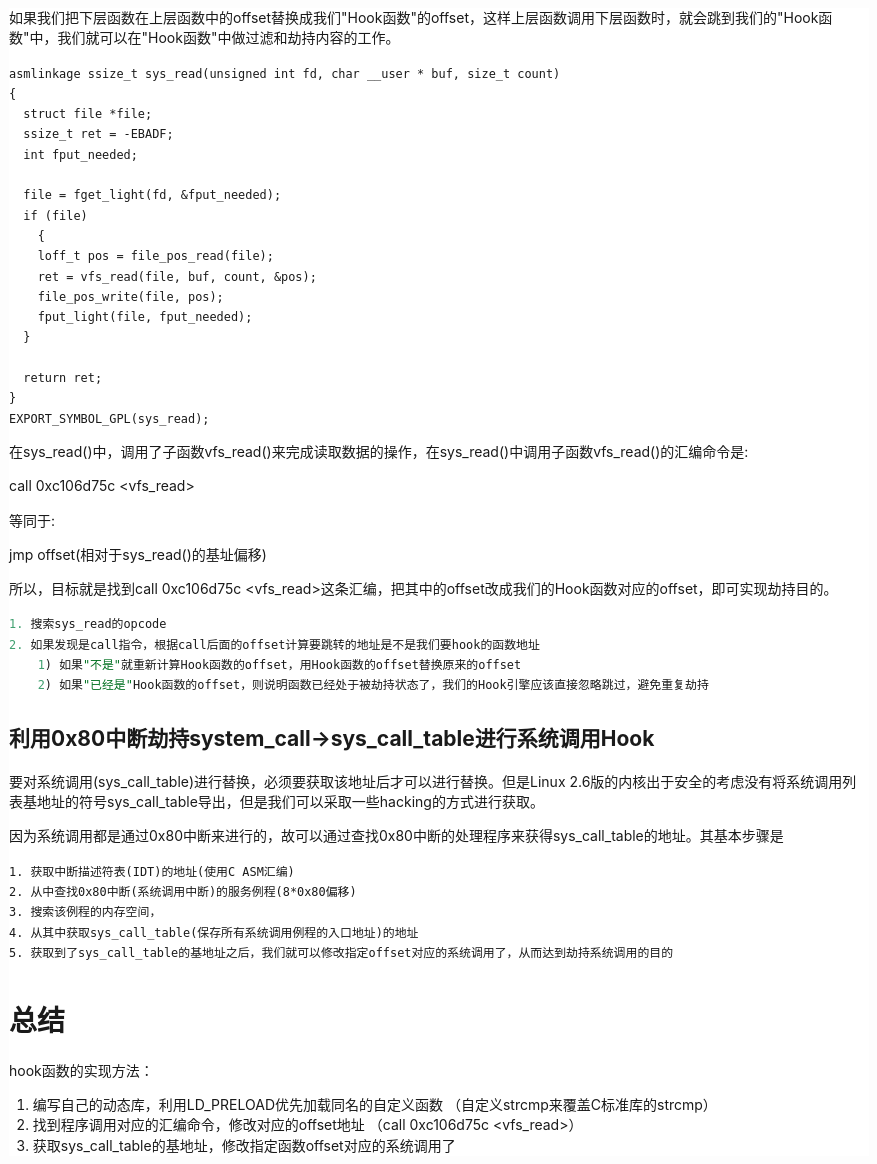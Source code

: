 如果我们把下层函数在上层函数中的offset替换成我们"Hook函数"的offset，这样上层函数调用下层函数时，就会跳到我们的"Hook函数"中，我们就可以在"Hook函数"中做过滤和劫持内容的工作。

```
asmlinkage ssize_t sys_read(unsigned int fd, char __user * buf, size_t count)
{
  struct file *file;
  ssize_t ret = -EBADF;
  int fput_needed;

  file = fget_light(fd, &fput_needed);
  if (file) 
    {
    loff_t pos = file_pos_read(file);
    ret = vfs_read(file, buf, count, &pos);
    file_pos_write(file, pos);
    fput_light(file, fput_needed);
  }

  return ret;
}
EXPORT_SYMBOL_GPL(sys_read);
```

在sys_read()中，调用了子函数vfs_read()来完成读取数据的操作，在sys_read()中调用子函数vfs_read()的汇编命令是:

call 0xc106d75c <vfs_read>

等同于:

jmp offset(相对于sys_read()的基址偏移)

所以，目标就是找到call  0xc106d75c <vfs_read>这条汇编，把其中的offset改成我们的Hook函数对应的offset，即可实现劫持目的。

```sql
1. 搜索sys_read的opcode
2. 如果发现是call指令，根据call后面的offset计算要跳转的地址是不是我们要hook的函数地址
    1) 如果"不是"就重新计算Hook函数的offset，用Hook函数的offset替换原来的offset
    2) 如果"已经是"Hook函数的offset，则说明函数已经处于被劫持状态了，我们的Hook引擎应该直接忽略跳过，避免重复劫持
```

## 利用0x80中断劫持system_call->sys_call_table进行系统调用Hook

要对系统调用(sys_call_table)进行替换，必须要获取该地址后才可以进行替换。但是Linux 2.6版的内核出于安全的考虑没有将系统调用列表基地址的符号sys_call_table导出，但是我们可以采取一些hacking的方式进行获取。

因为系统调用都是通过0x80中断来进行的，故可以通过查找0x80中断的处理程序来获得sys_call_table的地址。其基本步骤是

```
1. 获取中断描述符表(IDT)的地址(使用C ASM汇编)
2. 从中查找0x80中断(系统调用中断)的服务例程(8*0x80偏移)
3. 搜索该例程的内存空间，
4. 从其中获取sys_call_table(保存所有系统调用例程的入口地址)的地址
5. 获取到了sys_call_table的基地址之后，我们就可以修改指定offset对应的系统调用了，从而达到劫持系统调用的目的
```

# 总结

hook函数的实现方法：

1. 编写自己的动态库，利用LD_PRELOAD优先加载同名的自定义函数  （自定义strcmp来覆盖C标准库的strcmp）
2. 找到程序调用对应的汇编命令，修改对应的offset地址  （call  0xc106d75c <vfs_read>）
3. 获取sys_call_table的基地址，修改指定函数offset对应的系统调用了
